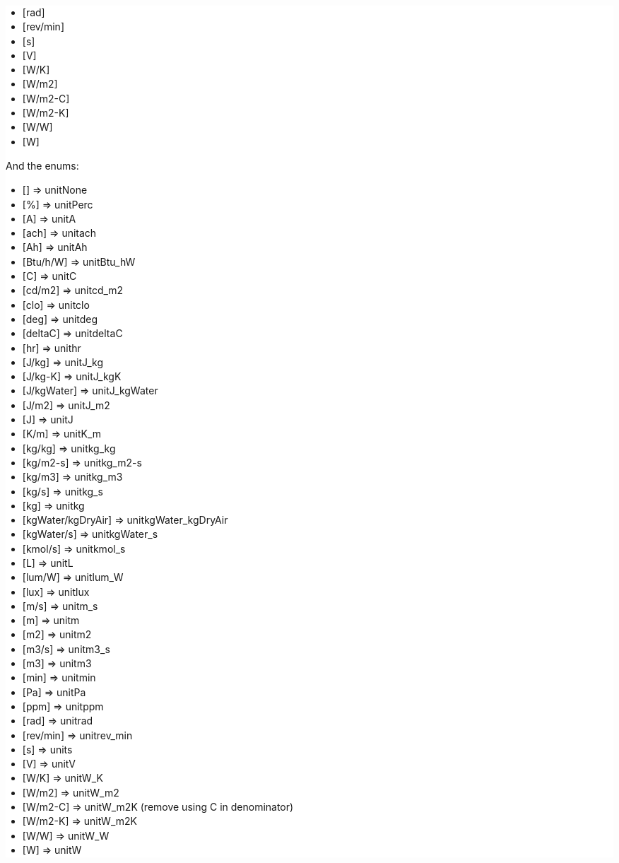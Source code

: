 - [rad]
- [rev/min]
- [s]
- [V]
- [W/K]
- [W/m2]
- [W/m2-C]
- [W/m2-K]
- [W/W]
- [W]

And the enums:

- [] =>  unitNone
- [%] =>  unitPerc
- [A] =>  unitA
- [ach] =>  unitach
- [Ah] =>  unitAh
- [Btu/h/W] =>  unitBtu_hW
- [C] =>  unitC
- [cd/m2] =>  unitcd_m2
- [clo] =>  unitclo
- [deg] =>  unitdeg
- [deltaC] =>  unitdeltaC
- [hr] =>  unithr
- [J/kg] =>  unitJ_kg
- [J/kg-K] =>  unitJ_kgK
- [J/kgWater] =>  unitJ_kgWater
- [J/m2] =>  unitJ_m2
- [J] =>  unitJ
- [K/m] =>  unitK_m
- [kg/kg] =>  unitkg_kg
- [kg/m2-s] =>  unitkg_m2-s
- [kg/m3] =>  unitkg_m3
- [kg/s] =>  unitkg_s
- [kg] =>  unitkg
- [kgWater/kgDryAir] =>  unitkgWater_kgDryAir
- [kgWater/s] =>  unitkgWater_s
- [kmol/s] =>  unitkmol_s
- [L] =>  unitL
- [lum/W] =>  unitlum_W
- [lux] =>  unitlux
- [m/s] =>  unitm_s
- [m] =>  unitm
- [m2] =>  unitm2
- [m3/s] =>  unitm3_s
- [m3] =>  unitm3
- [min] =>  unitmin
- [Pa] =>  unitPa
- [ppm] =>  unitppm
- [rad] =>  unitrad
- [rev/min] =>  unitrev_min
- [s] =>  units
- [V] =>  unitV
- [W/K] =>  unitW_K
- [W/m2] =>  unitW_m2
- [W/m2-C] =>  unitW_m2K (remove using C in denominator)
- [W/m2-K] =>  unitW_m2K
- [W/W] =>  unitW_W
- [W] =>  unitW
